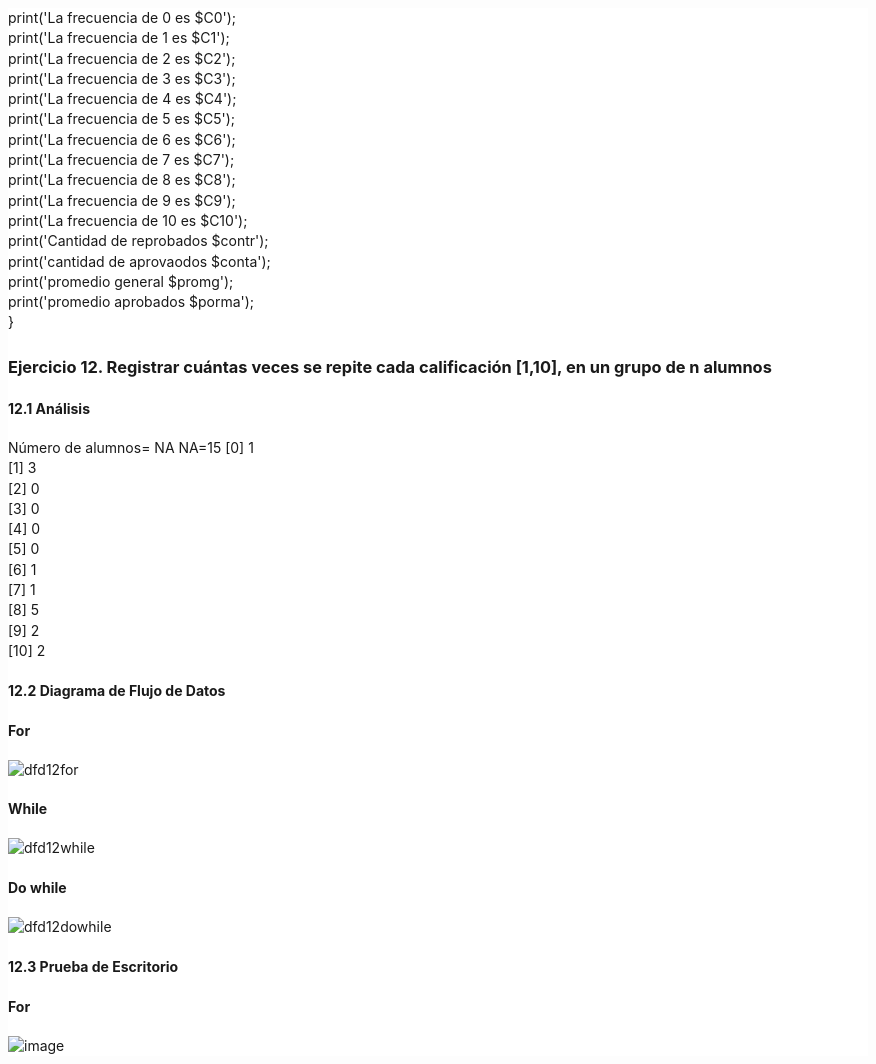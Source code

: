   print('La frecuencia de 0 es $C0');  
  print('La frecuencia de 1 es $C1');  
  print('La frecuencia de 2 es $C2');  
  print('La frecuencia de 3 es $C3');  
  print('La frecuencia de 4 es $C4');  
  print('La frecuencia de 5 es $C5');  
  print('La frecuencia de 6 es $C6');   
  print('La frecuencia de 7 es $C7');  
  print('La frecuencia de 8 es $C8');  
  print('La frecuencia de 9 es $C9');  
  print('La frecuencia de 10 es $C10');  
  print('Cantidad de reprobados $contr');  
  print('cantidad de aprovaodos $conta');  
  print('promedio general $promg');  
  print('promedio aprobados $porma');  
}  

### Ejercicio 12. Registrar cuántas veces se repite cada calificación [1,10], en un grupo de n alumnos

#### 12.1 Análisis
Número de alumnos= NA
NA=15
[0] 1  
[1] 3  
[2] 0  
[3] 0  
[4] 0  
[5] 0  
[6] 1  
[7] 1  
[8] 5  
[9] 2  
[10] 2   

#### 12.2 Diagrama de Flujo de Datos
#### For
![dfd12for](https://user-images.githubusercontent.com/113869976/197454963-ee3c170a-aa56-4d1d-9761-c4df1f0b3fcb.jpg)

#### While
![dfd12while](https://user-images.githubusercontent.com/113869976/197454970-af427064-aa4b-44d6-9609-d563e60857a3.jpg)

#### Do while
![dfd12dowhile](https://user-images.githubusercontent.com/113869976/197454954-bff523a5-cbe6-4415-ad7c-a77da0f79162.jpg)

#### 12.3 Prueba de Escritorio
#### For
![image](https://user-images.githubusercontent.com/113869976/198348547-32254939-a958-44e0-826a-0bf6284dd660.png)
